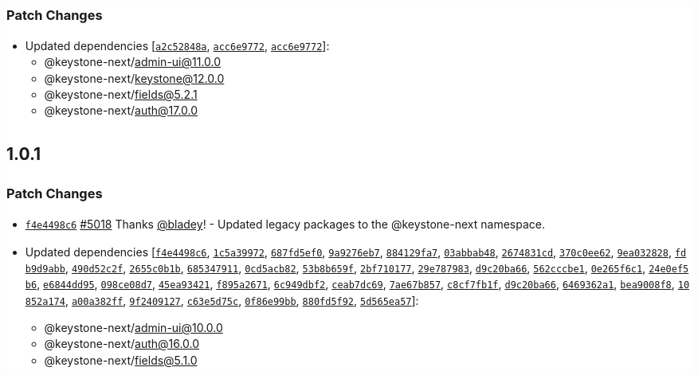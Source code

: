 ### Patch Changes

- Updated dependencies [[`a2c52848a`](https://github.com/keystonejs/keystone/commit/a2c52848a3a7b66a1968a430040887194e6138d1), [`acc6e9772`](https://github.com/keystonejs/keystone/commit/acc6e9772b4a312a62ea756777034638c03a3761), [`acc6e9772`](https://github.com/keystonejs/keystone/commit/acc6e9772b4a312a62ea756777034638c03a3761)]:
  - @keystone-next/admin-ui@11.0.0
  - @keystone-next/keystone@12.0.0
  - @keystone-next/fields@5.2.1
  - @keystone-next/auth@17.0.0

## 1.0.1

### Patch Changes

- [`f4e4498c6`](https://github.com/keystonejs/keystone/commit/f4e4498c6e4c7301288f23048f4aad3c492985c7) [#5018](https://github.com/keystonejs/keystone/pull/5018) Thanks [@bladey](https://github.com/bladey)! - Updated legacy packages to the @keystone-next namespace.

- Updated dependencies [[`f4e4498c6`](https://github.com/keystonejs/keystone/commit/f4e4498c6e4c7301288f23048f4aad3c492985c7), [`1c5a39972`](https://github.com/keystonejs/keystone/commit/1c5a39972759a0aad49aed2c4b19e2c70a993a8a), [`687fd5ef0`](https://github.com/keystonejs/keystone/commit/687fd5ef0f798da996f970af1591411f9cfe0985), [`9a9276eb7`](https://github.com/keystonejs/keystone/commit/9a9276eb7acded979b703b4f3ed8bce781e0718a), [`884129fa7`](https://github.com/keystonejs/keystone/commit/884129fa72ccbf1dadbbfd4ae95ec20e1bad720d), [`03abbab48`](https://github.com/keystonejs/keystone/commit/03abbab48df86e5f5c8e61f1b549ff6e753f9439), [`2674831cd`](https://github.com/keystonejs/keystone/commit/2674831cd619858b4171939baad68578371bf39f), [`370c0ee62`](https://github.com/keystonejs/keystone/commit/370c0ee623b515177c3863e66545465c13d5c914), [`9ea032828`](https://github.com/keystonejs/keystone/commit/9ea0328282fdbe199f4251525ec6f1e5d317bf3e), [`fdb9d9abb`](https://github.com/keystonejs/keystone/commit/fdb9d9abbe1ea24a2dbb9ce6f755c713966601aa), [`490d52c2f`](https://github.com/keystonejs/keystone/commit/490d52c2f56c8070928efbce3046e7e4cbbf6fbf), [`2655c0b1b`](https://github.com/keystonejs/keystone/commit/2655c0b1bf714d80d46e1ff4e414b4bce474c23d), [`685347911`](https://github.com/keystonejs/keystone/commit/68534791177aa314acf702f47fddaf56a7a2356f), [`0cd5acb82`](https://github.com/keystonejs/keystone/commit/0cd5acb82b2e640821c092eb429401eb9d7e8e9a), [`53b8b659f`](https://github.com/keystonejs/keystone/commit/53b8b659ffc7db41e0e0d9ad7393e6a821187340), [`2bf710177`](https://github.com/keystonejs/keystone/commit/2bf710177c42cbc2a9db19ad9b719de6c7204337), [`29e787983`](https://github.com/keystonejs/keystone/commit/29e787983bdc26b147d6b5f476e70768bbc5318c), [`d9c20ba66`](https://github.com/keystonejs/keystone/commit/d9c20ba66931077f6e18d3497282be328cfb629f), [`562cccbe1`](https://github.com/keystonejs/keystone/commit/562cccbe12f257a4ee13d23ed64b5ef4b325c1b1), [`0e265f6c1`](https://github.com/keystonejs/keystone/commit/0e265f6c10eadd37f75e5551b22b50236e830086), [`24e0ef5b6`](https://github.com/keystonejs/keystone/commit/24e0ef5b6bd93c105fdef2caea6b862ff1dfd6f3), [`e6844dd95`](https://github.com/keystonejs/keystone/commit/e6844dd9550184d443025a95dea4b5b5611c811b), [`098ce08d7`](https://github.com/keystonejs/keystone/commit/098ce08d7abd5e86b1e15ad442e717cea1852c33), [`45ea93421`](https://github.com/keystonejs/keystone/commit/45ea93421f9a6cf9b7ccbd983e0c9cbd687ff6af), [`f895a2671`](https://github.com/keystonejs/keystone/commit/f895a2671d410c4faa2f354d080d8ee6cc4761f2), [`6c949dbf2`](https://github.com/keystonejs/keystone/commit/6c949dbf262350e280072d82cd48fdd31ff5ba6d), [`ceab7dc69`](https://github.com/keystonejs/keystone/commit/ceab7dc6904df20f581d4693657043f156c2e8c9), [`7ae67b857`](https://github.com/keystonejs/keystone/commit/7ae67b857745985061700b0477c3f585b3b8efbf), [`c8cf7fb1f`](https://github.com/keystonejs/keystone/commit/c8cf7fb1fb7484d46a7e8b7c6c0b638ceae70d1a), [`d9c20ba66`](https://github.com/keystonejs/keystone/commit/d9c20ba66931077f6e18d3497282be328cfb629f), [`6469362a1`](https://github.com/keystonejs/keystone/commit/6469362a15bdee579937e17527a6c31e5411312a), [`bea9008f8`](https://github.com/keystonejs/keystone/commit/bea9008f82efea7fcf1cb547f3841915cd4689cc), [`10852a174`](https://github.com/keystonejs/keystone/commit/10852a174c8cccc9586ad95a74b347ddb9c0afde), [`a00a382ff`](https://github.com/keystonejs/keystone/commit/a00a382ffe2ce4769d6e134dec7eacbaaeff193a), [`9f2409127`](https://github.com/keystonejs/keystone/commit/9f24091273d761529da514724ed2cb4174e9b697), [`c63e5d75c`](https://github.com/keystonejs/keystone/commit/c63e5d75cd77cf26f8762bda8143d1c1db6d0e3e), [`0f86e99bb`](https://github.com/keystonejs/keystone/commit/0f86e99bb3aa15f691ab7ff79e5a9ae3d1ac464e), [`880fd5f92`](https://github.com/keystonejs/keystone/commit/880fd5f92881796d40e994d5b64dc3cc5c61e5e6), [`5d565ea57`](https://github.com/keystonejs/keystone/commit/5d565ea57853713458329b823bde7a38776b02bc)]:
  - @keystone-next/admin-ui@10.0.0
  - @keystone-next/auth@16.0.0
  - @keystone-next/fields@5.1.0